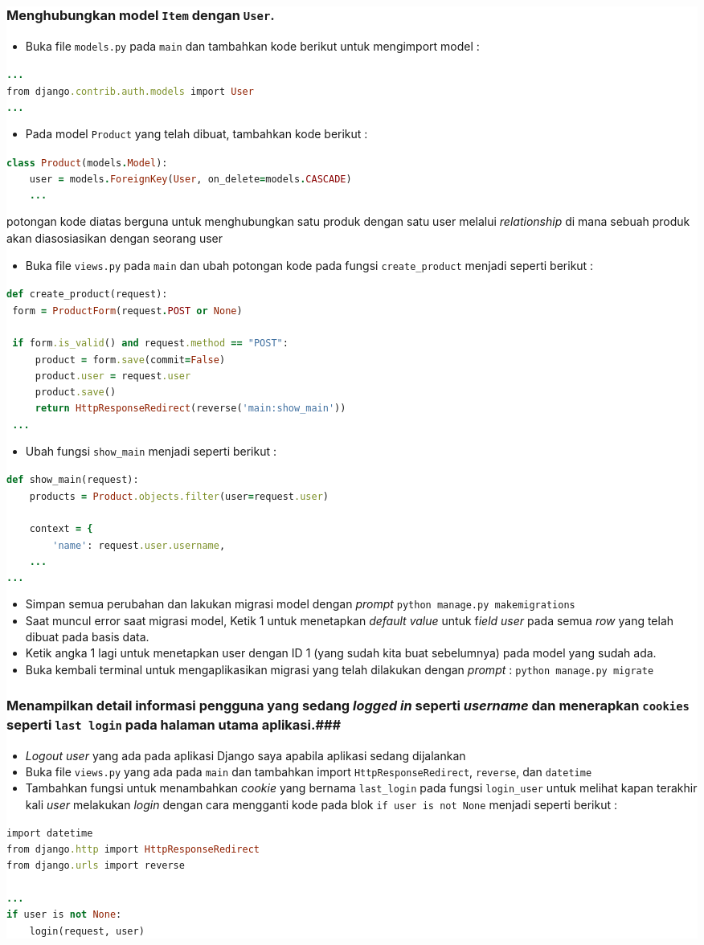 ### Menghubungkan model `Item` dengan `User`. ###
* Buka file `models.py` pada `main` dan tambahkan kode berikut untuk mengimport model : 
```ruby
...
from django.contrib.auth.models import User
...
```
* Pada model `Product` yang telah dibuat, tambahkan kode berikut : 
```ruby
class Product(models.Model):
    user = models.ForeignKey(User, on_delete=models.CASCADE)
    ...
```
potongan kode diatas berguna untuk menghubungkan satu produk dengan satu user melalui *relationship* di mana sebuah produk akan diasosiasikan dengan seorang user
* Buka file `views.py` pada `main` dan ubah potongan kode pada fungsi `create_product` menjadi seperti berikut : 
```ruby
def create_product(request):
 form = ProductForm(request.POST or None)

 if form.is_valid() and request.method == "POST":
     product = form.save(commit=False)
     product.user = request.user
     product.save()
     return HttpResponseRedirect(reverse('main:show_main'))
 ...
 ```
* Ubah fungsi `show_main` menjadi seperti berikut : 
```ruby
def show_main(request):
    products = Product.objects.filter(user=request.user)

    context = {
        'name': request.user.username,
    ...
...
```
* Simpan semua perubahan dan lakukan migrasi model dengan *prompt* `python manage.py makemigrations`
* Saat muncul error saat migrasi model, Ketik 1 untuk menetapkan *default value* untuk f*ield user* pada semua *row* yang telah dibuat pada basis data.
* Ketik angka 1 lagi untuk menetapkan user dengan ID 1 (yang sudah kita buat sebelumnya) pada model yang sudah ada.
* Buka kembali terminal untuk mengaplikasikan migrasi yang telah dilakukan dengan *prompt* : `python manage.py migrate`

### Menampilkan detail informasi pengguna yang sedang *logged in* seperti *username* dan menerapkan `cookies` seperti `last login` pada halaman utama aplikasi.###
* *Logout user* yang ada pada aplikasi Django saya apabila aplikasi sedang dijalankan
* Buka file `views.py` yang ada pada `main` dan tambahkan import `HttpResponseRedirect`, `reverse`, dan `datetime`
* Tambahkan fungsi untuk menambahkan *cookie* yang bernama `last_login` pada fungsi `login_user` untuk melihat kapan terakhir kali *user* melakukan *login* dengan cara mengganti kode pada blok `if user is not None` menjadi seperti berikut : 
```ruby
import datetime
from django.http import HttpResponseRedirect
from django.urls import reverse

...
if user is not None:
    login(request, user)
```